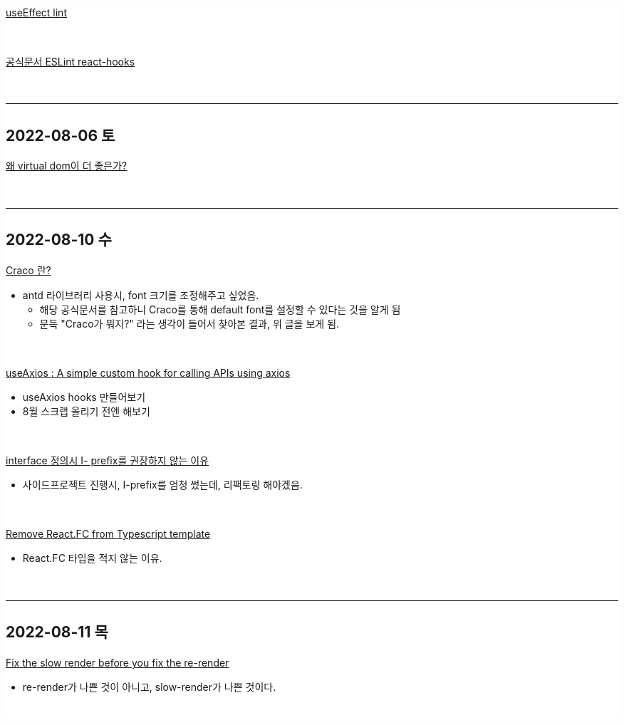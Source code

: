 [useEffect lint](https://github.com/facebook/react/issues/14920)

<br>

[공식문서 ESLint react-hooks](https://ko.reactjs.org/docs/hooks-rules.html#gatsby-focus-wrapper)

<br>

---

## 2022-08-06 토

[왜 virtual dom이 더 좋은가?](https://velog.io/@yesbb/virtual-dom%EC%9D%98-%EC%84%B1%EB%8A%A5%EC%9D%B4-%EB%8D%94-%EC%A2%8B%EC%9D%80%EC%9D%B4%EC%9C%A0)

<br>

---

## 2022-08-10 수

[Craco 란?](https://abangpa1ace.tistory.com/220)

- antd 라이브러리 사용시, font 크기를 조정해주고 싶었음.
  - 해당 공식문서를 참고하니 Craco를 통해 default font를 설정할 수 있다는 것을 알게 됨
  - 문득 "Craco가 뭐지?" 라는 생각이 들어서 찾아본 결과, 위 글을 보게 됨.

<br>

[useAxios : A simple custom hook for calling APIs using axios](https://dev.to/ms_yogii/useaxios-a-simple-custom-hook-for-calling-apis-using-axios-2dkj)

- useAxios hooks 만들어보기
- 8월 스크랩 올리기 전엔 해보기

<br>

[interface 정의시 I- prefix를 권장하지 않는 이유](https://zereight.tistory.com/948)

- 사이드프로젝트 진행시, I-prefix를 엄청 썼는데, 리팩토링 해야겠음.

<br>

[Remove React.FC from Typescript template](https://github.com/facebook/create-react-app/pull/8177)

- React.FC 타입을 적지 않는 이유.

<br>

---

## 2022-08-11 목

[Fix the slow render before you fix the re-render](https://kentcdodds.com/blog/fix-the-slow-render-before-you-fix-the-re-render)

- re-render가 나쁜 것이 아니고, slow-render가 나쁜 것이다.

<br>
